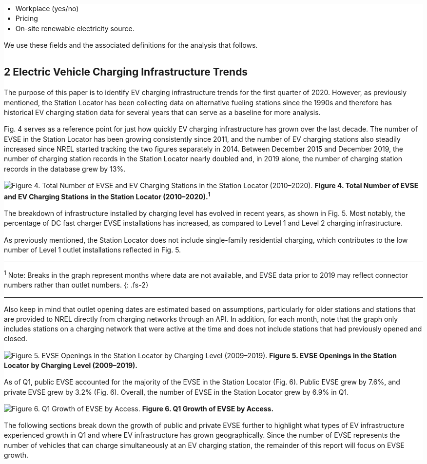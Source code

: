 - Workplace (yes/no)
- Pricing
- On-site renewable electricity source.

We use these fields and the associated definitions for the analysis that follows.

## 2 Electric Vehicle Charging Infrastructure Trends
The purpose of this paper is to identify EV charging infrastructure trends for the first quarter of 2020. However, as previously mentioned, the Station Locator has been collecting data on alternative fueling stations since the 1990s and therefore has historical EV charging station data for several years that can serve as a baseline for more analysis.

Fig. 4 serves as a reference point for just how quickly EV charging infrastructure has grown over the last decade. The number of EVSE in the Station Locator has been growing consistently since 2011, and the number of EV charging stations also steadily increased since NREL started tracking the two figures separately in 2014. Between December 2015 and December 2019, the number of charging station records in the Station Locator nearly doubled and, in 2019 alone, the number of charging station records in the database grew by 13%.

![Figure 4. Total Number of EVSE and EV Charging Stations in the Station Locator (2010–2020).](https://statics.bsafes.com/images/papers/electric-vehicle-charging-infrastructure-trends-from-the-alternative-fueling-station-locator-first-quarter-2020-fig-4.png)
**Figure 4. Total Number of EVSE and EV Charging Stations in the Station Locator (2010–2020).<sup>1</sup>**

The breakdown of infrastructure installed by charging level has evolved in recent years, as shown in Fig. 5. Most notably, the percentage of DC fast charger EVSE installations has increased, as compared to Level 1 and Level 2 charging infrastructure.

As previously mentioned, the Station Locator does not include single-family residential charging, which contributes to the low number of Level 1 outlet installations reflected in Fig. 5.

***
<sup>1</sup> Note: Breaks in the graph represent months where data are not available, and EVSE data prior to 2019 may reflect connector numbers rather than outlet numbers.
{: .fs-2}
***

Also keep in mind that outlet opening dates are estimated based on assumptions, particularly for older stations and stations that are provided to NREL directly from charging networks through an API. In addition, for each month, note that the graph only includes stations on a charging network that were active at the time and does not include stations that had previously opened and closed.

![Figure 5. EVSE Openings in the Station Locator by Charging Level (2009–2019).](https://statics.bsafes.com/images/papers/electric-vehicle-charging-infrastructure-trends-from-the-alternative-fueling-station-locator-first-quarter-2020-fig-5.png)
**Figure 5. EVSE Openings in the Station Locator by Charging Level (2009–2019).**

As of Q1, public EVSE accounted for the majority of the EVSE in the Station Locator (Fig. 6). Public EVSE grew by 7.6%, and private EVSE grew by 3.2% (Fig. 6). Overall, the number of EVSE in the Station Locator grew by 6.9% in Q1.

![Figure 6. Q1 Growth of EVSE by Access.](https://statics.bsafes.com/images/papers/electric-vehicle-charging-infrastructure-trends-from-the-alternative-fueling-station-locator-first-quarter-2020-fig-6.png)
**Figure 6. Q1 Growth of EVSE by Access.**

The following sections break down the growth of public and private EVSE further to highlight what types of EV infrastructure experienced growth in Q1 and where EV infrastructure has grown geographically. Since the number of EVSE represents the number of vehicles that can charge simultaneously at an EV charging station, the remainder of this report will focus on EVSE growth.
